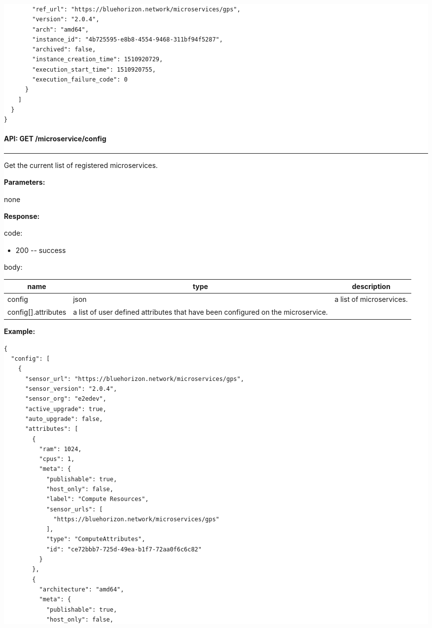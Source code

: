 ```
        "ref_url": "https://bluehorizon.network/microservices/gps",
        "version": "2.0.4",
        "arch": "amd64",
        "instance_id": "4b725595-e8b8-4554-9468-311bf94f5287",
        "archived": false,
        "instance_creation_time": 1510920729,
        "execution_start_time": 1510920755,
        "execution_failure_code": 0
      }
    ]
  }
}
```

#### **API:** GET  /microservice/config
---

Get the current list of registered microservices.

**Parameters:**

none

**Response:**

code:
* 200 -- success

body:

| name | type | description |
| ---- | ---- | ---------------- |
| config   | json | a list of microservices. |
| config[].attributes | a list of user defined attributes that have been configured on the microservice. |

**Example:**
```
{
  "config": [
    {
      "sensor_url": "https://bluehorizon.network/microservices/gps",
      "sensor_version": "2.0.4",
      "sensor_org": "e2edev",
      "active_upgrade": true,
      "auto_upgrade": false,
      "attributes": [
        {
          "ram": 1024,
          "cpus": 1,
          "meta": {
            "publishable": true,
            "host_only": false,
            "label": "Compute Resources",
            "sensor_urls": [
              "https://bluehorizon.network/microservices/gps"
            ],
            "type": "ComputeAttributes",
            "id": "ce72bbb7-725d-49ea-b1f7-72aa0f6c6c82"
          }
        },
        {
          "architecture": "amd64",
          "meta": {
            "publishable": true,
            "host_only": false,
```